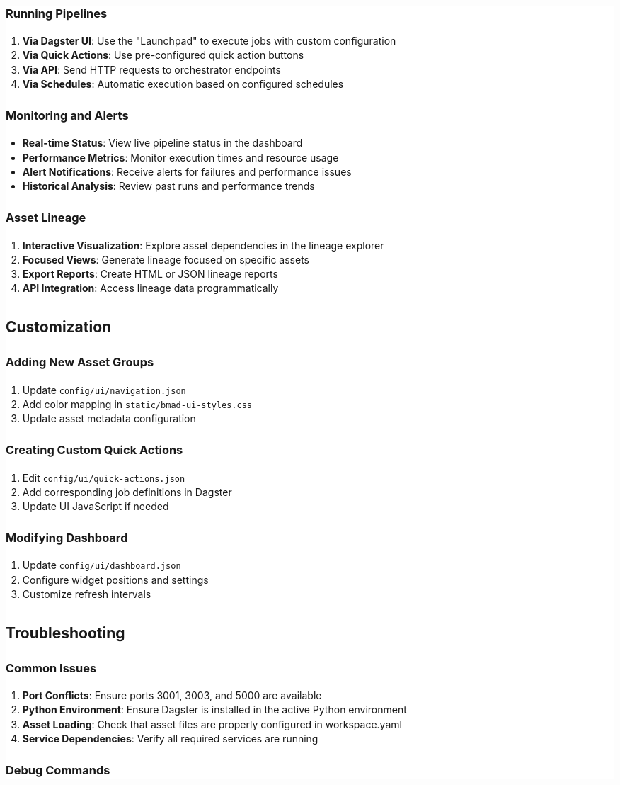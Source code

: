 ### Running Pipelines

1. **Via Dagster UI**: Use the "Launchpad" to execute jobs with custom configuration
2. **Via Quick Actions**: Use pre-configured quick action buttons
3. **Via API**: Send HTTP requests to orchestrator endpoints
4. **Via Schedules**: Automatic execution based on configured schedules

### Monitoring and Alerts

- **Real-time Status**: View live pipeline status in the dashboard
- **Performance Metrics**: Monitor execution times and resource usage
- **Alert Notifications**: Receive alerts for failures and performance issues
- **Historical Analysis**: Review past runs and performance trends

### Asset Lineage

1. **Interactive Visualization**: Explore asset dependencies in the lineage explorer
2. **Focused Views**: Generate lineage focused on specific assets
3. **Export Reports**: Create HTML or JSON lineage reports
4. **API Integration**: Access lineage data programmatically

## Customization

### Adding New Asset Groups

1. Update `config/ui/navigation.json`
2. Add color mapping in `static/bmad-ui-styles.css`
3. Update asset metadata configuration

### Creating Custom Quick Actions

1. Edit `config/ui/quick-actions.json`
2. Add corresponding job definitions in Dagster
3. Update UI JavaScript if needed

### Modifying Dashboard

1. Update `config/ui/dashboard.json`
2. Configure widget positions and settings
3. Customize refresh intervals

## Troubleshooting

### Common Issues

1. **Port Conflicts**: Ensure ports 3001, 3003, and 5000 are available
2. **Python Environment**: Ensure Dagster is installed in the active Python environment
3. **Asset Loading**: Check that asset files are properly configured in workspace.yaml
4. **Service Dependencies**: Verify all required services are running

### Debug Commands
